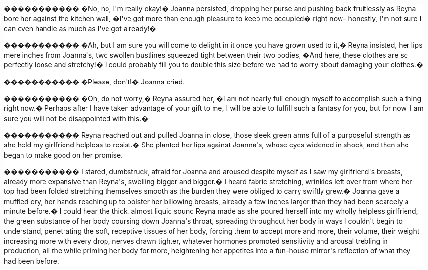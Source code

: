 
 


����������� �No, no,
I'm really okay!� Joanna persisted, dropping her purse and pushing back
fruitlessly as Reyna bore her against the kitchen wall, �I've got more than enough
pleasure to keep me occupied� right now-
honestly, I'm not sure I can even handle as much as I've got already!�


 


����������� �Ah, but I
am sure you will come to delight in it once you have grown used to it,� Reyna
insisted, her lips mere inches from Joanna's, two swollen bustlines squeezed
tight between their two bodies, �And here, these clothes are so perfectly loose
and stretchy!� I could probably fill you
to double this size before we had to worry about damaging your clothes.�


 


����������� �Please,
don't!� Joanna cried.


 


����������� �Oh, do not
worry,� Reyna assured her, �I am not nearly full enough myself to accomplish
such a thing right now.� Perhaps after I
have taken advantage of your gift to me, I will be able to fulfill such a
fantasy for you, but for now, I am sure you will not be disappointed with
this.�


 


����������� Reyna
reached out and pulled Joanna in close, those sleek green arms full of a
purposeful strength as she held my girlfriend helpless to resist.� She planted her lips against Joanna's, whose
eyes widened in shock, and then she began to make good on her promise.


 


����������� I stared,
dumbstruck, afraid for Joanna and aroused despite myself as I saw my
girlfriend's breasts, already more expansive than Reyna's, swelling bigger and
bigger.� I heard fabric stretching,
wrinkles left over from where her top had been folded stretching themselves
smooth as the burden they were obliged to carry swiftly grew.� Joanna gave a muffled cry, her hands reaching
up to bolster her billowing breasts, already a few inches larger than they had
been scarcely a minute before.� I could
hear the thick, almost liquid sound Reyna made as she poured herself into my
wholly helpless girlfriend, the green substance of her body coursing down
Joanna's throat, spreading throughout her body in ways I couldn't begin to understand,
penetrating the soft, receptive tissues of her body, forcing them to accept
more and more, their volume, their weight increasing more with every drop,
nerves drawn tighter, whatever hormones promoted sensitivity and arousal
trebling in production, all the while priming her body for more, heightening
her appetites into a fun-house mirror's reflection of what they had been
before.
